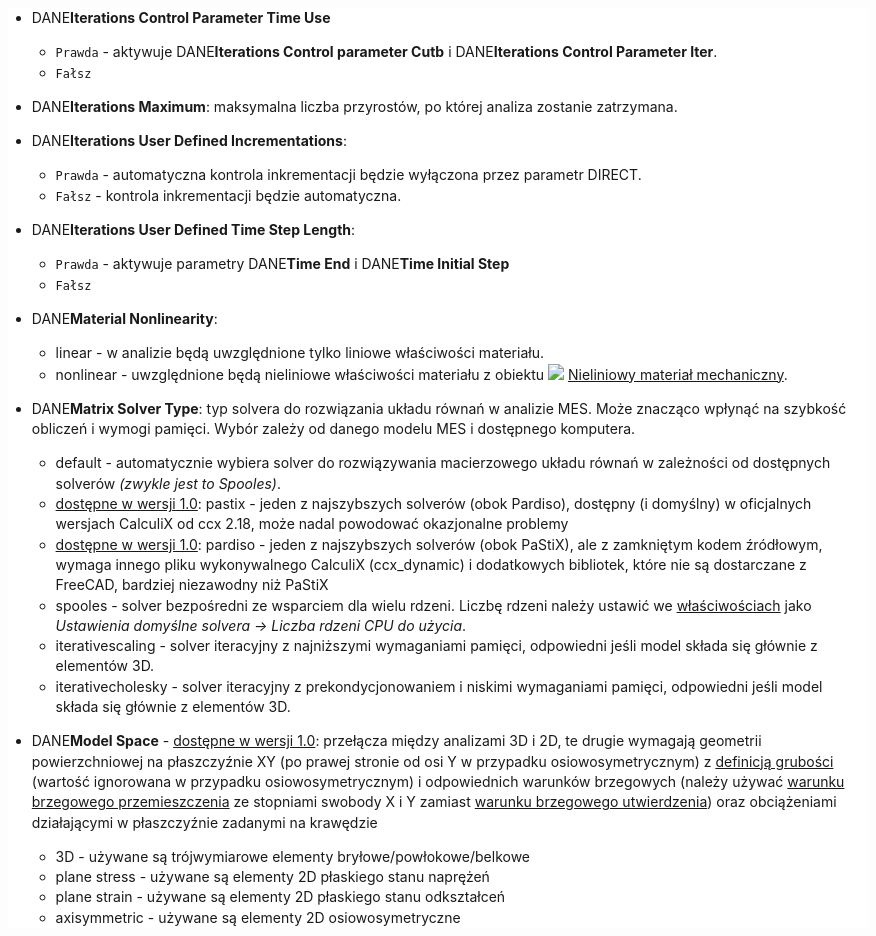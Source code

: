 - DANE**Iterations Control Parameter Time Use**

  - `Prawda` - aktywuje DANE**Iterations Control parameter Cutb** i DANE**Iterations Control Parameter Iter**.
  - `Fałsz`

- DANE**Iterations Maximum**: maksymalna liczba przyrostów, po której analiza zostanie zatrzymana.

- DANE**Iterations User Defined Incrementations**:

  - `Prawda` - automatyczna kontrola inkrementacji będzie wyłączona przez parametr DIRECT.
  - `Fałsz` - kontrola inkrementacji będzie automatyczna.

- DANE**Iterations User Defined Time Step Length**:

  - `Prawda` - aktywuje parametry DANE**Time End** i DANE**Time Initial Step**
  - `Fałsz`

- DANE**Material Nonlinearity**:

  - linear - w analizie będą uwzględnione tylko liniowe właściwości materiału.
  - nonlinear - uwzględnione będą nieliniowe właściwości materiału z obiektu ![](/images/FEM_MaterialMechanicalNonlinear.svg) [Nieliniowy materiał mechaniczny](/FEM_MaterialMechanicalNonlinear/pl "FEM MaterialMechanicalNonlinear/pl").

- DANE**Matrix Solver Type**: typ solvera do rozwiązania układu równań w analizie MES. Może znacząco wpłynąć na szybkość obliczeń i wymogi pamięci. Wybór zależy od danego modelu MES i dostępnego komputera.

  - default - automatycznie wybiera solver do rozwiązywania macierzowego układu równań w zależności od dostępnych solverów _(zwykle jest to Spooles)_.
  - [dostępne w wersji 1.0](/Release_notes_1.0/pl "Release notes 1.0/pl"): pastix - jeden z najszybszych solverów (obok Pardiso), dostępny (i domyślny) w oficjalnych wersjach CalculiX od ccx 2.18, może nadal powodować okazjonalne problemy
  - [dostępne w wersji 1.0](/Release_notes_1.0/pl "Release notes 1.0/pl"): pardiso - jeden z najszybszych solverów (obok PaStiX), ale z zamkniętym kodem źródłowym, wymaga innego pliku wykonywalnego CalculiX (ccx_dynamic) i dodatkowych bibliotek, które nie są dostarczane z FreeCAD, bardziej niezawodny niż PaStiX
  - spooles - solver bezpośredni ze wsparciem dla wielu rdzeni. Liczbę rdzeni należy ustawić we [właściwościach](/FEM_Preferences/pl#CalculiX "FEM Preferences/pl") jako _Ustawienia domyślne solvera → Liczba rdzeni CPU do użycia_.
  - iterativescaling - solver iteracyjny z najniższymi wymaganiami pamięci, odpowiedni jeśli model składa się głównie z elementów 3D.
  - iterativecholesky - solver iteracyjny z prekondycjonowaniem i niskimi wymaganiami pamięci, odpowiedni jeśli model składa się głównie z elementów 3D.

- DANE**Model Space** - [dostępne w wersji 1.0](/Release_notes_1.0/pl "Release notes 1.0/pl"): przełącza między analizami 3D i 2D, te drugie wymagają geometrii powierzchniowej na płaszczyźnie XY (po prawej stronie od osi Y w przypadku osiowosymetrycznym) z [definicją grubości](/FEM_ElementGeometry2D/pl "FEM ElementGeometry2D/pl") (wartość ignorowana w przypadku osiowosymetrycznym) i odpowiednich warunków brzegowych (należy używać [warunku brzegowego przemieszczenia](/FEM_ConstraintDisplacement/pl "FEM ConstraintDisplacement/pl") ze stopniami swobody X i Y zamiast [warunku brzegowego utwierdzenia](/FEM_ConstraintFixed/pl "FEM ConstraintFixed/pl")) oraz obciążeniami działającymi w płaszczyźnie zadanymi na krawędzie

  - 3D - używane są trójwymiarowe elementy bryłowe/powłokowe/belkowe
  - plane stress - używane są elementy 2D płaskiego stanu naprężeń
  - plane strain - używane są elementy 2D płaskiego stanu odkształceń
  - axisymmetric - używane są elementy 2D osiowosymetryczne
